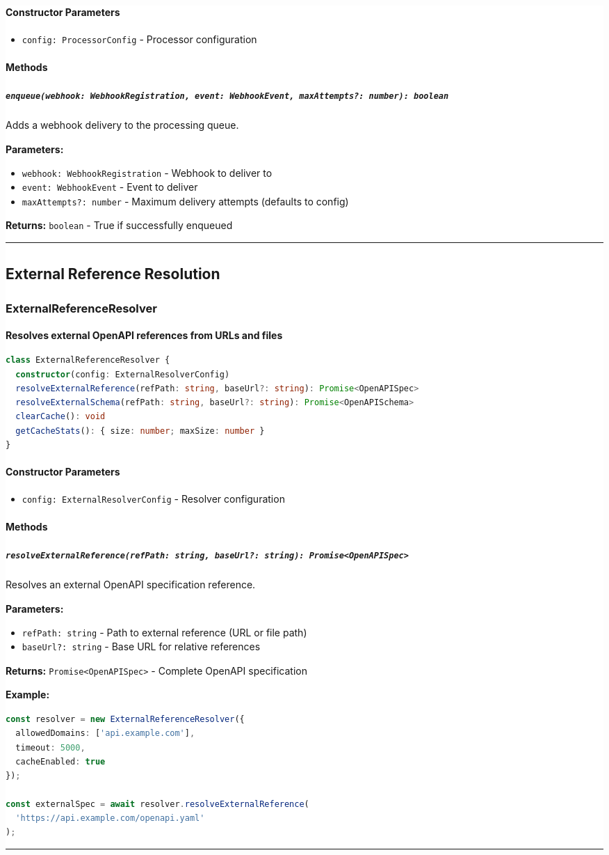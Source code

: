 #### Constructor Parameters
- `config: ProcessorConfig` - Processor configuration

#### Methods

##### `enqueue(webhook: WebhookRegistration, event: WebhookEvent, maxAttempts?: number): boolean`
Adds a webhook delivery to the processing queue.

**Parameters:**
- `webhook: WebhookRegistration` - Webhook to deliver to
- `event: WebhookEvent` - Event to deliver
- `maxAttempts?: number` - Maximum delivery attempts (defaults to config)

**Returns:** `boolean` - True if successfully enqueued

---

## External Reference Resolution

### ExternalReferenceResolver

**Resolves external OpenAPI references from URLs and files**

```typescript
class ExternalReferenceResolver {
  constructor(config: ExternalResolverConfig)
  resolveExternalReference(refPath: string, baseUrl?: string): Promise<OpenAPISpec>
  resolveExternalSchema(refPath: string, baseUrl?: string): Promise<OpenAPISchema>
  clearCache(): void
  getCacheStats(): { size: number; maxSize: number }
}
```

#### Constructor Parameters
- `config: ExternalResolverConfig` - Resolver configuration

#### Methods

##### `resolveExternalReference(refPath: string, baseUrl?: string): Promise<OpenAPISpec>`
Resolves an external OpenAPI specification reference.

**Parameters:**
- `refPath: string` - Path to external reference (URL or file path)
- `baseUrl?: string` - Base URL for relative references

**Returns:** `Promise<OpenAPISpec>` - Complete OpenAPI specification

**Example:**
```typescript
const resolver = new ExternalReferenceResolver({
  allowedDomains: ['api.example.com'],
  timeout: 5000,
  cacheEnabled: true
});

const externalSpec = await resolver.resolveExternalReference(
  'https://api.example.com/openapi.yaml'
);
```

---